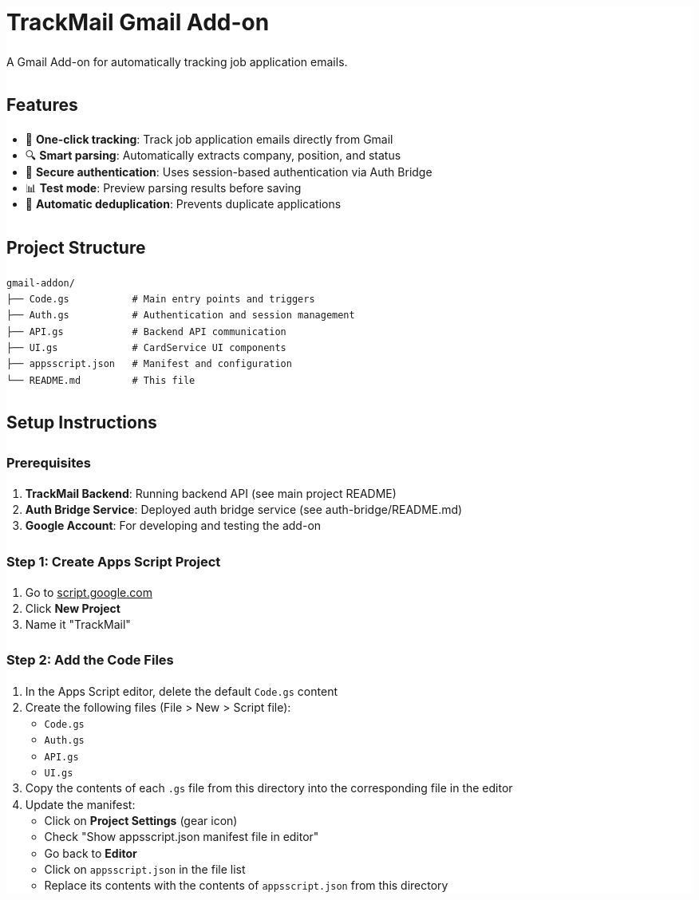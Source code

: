 # TrackMail Gmail Add-on

A Gmail Add-on for automatically tracking job application emails.

## Features

- 📧 **One-click tracking**: Track job application emails directly from Gmail
- 🔍 **Smart parsing**: Automatically extracts company, position, and status
- 🔐 **Secure authentication**: Uses session-based authentication via Auth Bridge
- 📊 **Test mode**: Preview parsing results before saving
- 💾 **Automatic deduplication**: Prevents duplicate applications

## Project Structure

```
gmail-addon/
├── Code.gs           # Main entry points and triggers
├── Auth.gs           # Authentication and session management
├── API.gs            # Backend API communication
├── UI.gs             # CardService UI components
├── appsscript.json   # Manifest and configuration
└── README.md         # This file
```

## Setup Instructions

### Prerequisites

1. **TrackMail Backend**: Running backend API (see main project README)
2. **Auth Bridge Service**: Deployed auth bridge service (see auth-bridge/README.md)
3. **Google Account**: For developing and testing the add-on

### Step 1: Create Apps Script Project

1. Go to [script.google.com](https://script.google.com)
2. Click **New Project**
3. Name it "TrackMail"

### Step 2: Add the Code Files

1. In the Apps Script editor, delete the default `Code.gs` content
2. Create the following files (File > New > Script file):
   - `Code.gs`
   - `Auth.gs`
   - `API.gs`
   - `UI.gs`
3. Copy the contents of each `.gs` file from this directory into the corresponding file in the editor
4. Update the manifest:
   - Click on **Project Settings** (gear icon)
   - Check "Show appsscript.json manifest file in editor"
   - Go back to **Editor**
   - Click on `appsscript.json` in the file list
   - Replace its contents with the contents of `appsscript.json` from this directory
